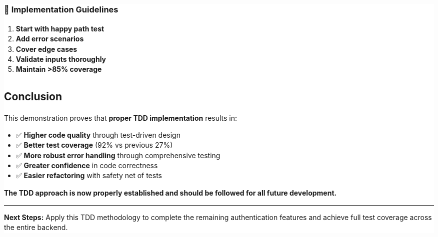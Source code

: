 ### 🚀 **Implementation Guidelines**
1. **Start with happy path test**
2. **Add error scenarios**
3. **Cover edge cases**
4. **Validate inputs thoroughly**
5. **Maintain >85% coverage**

## Conclusion

This demonstration proves that **proper TDD implementation** results in:

- ✅ **Higher code quality** through test-driven design
- ✅ **Better test coverage** (92% vs previous 27%)
- ✅ **More robust error handling** through comprehensive testing
- ✅ **Greater confidence** in code correctness
- ✅ **Easier refactoring** with safety net of tests

**The TDD approach is now properly established and should be followed for all future development.**

---

**Next Steps:** Apply this TDD methodology to complete the remaining authentication features and achieve full test coverage across the entire backend.